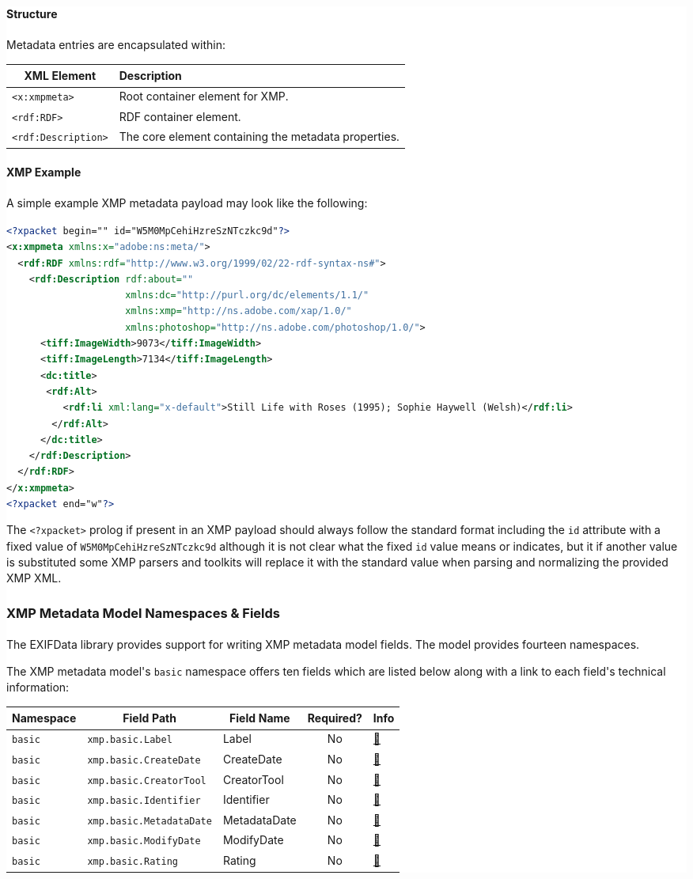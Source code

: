 #### Structure
Metadata entries are encapsulated within:

| XML Element         | Description                                          |
| ------------------- | :--------------------------------------------------- |
| `<x:xmpmeta>`       | Root container element for XMP.                      |
| `<rdf:RDF>`         | RDF container element.                               |
| `<rdf:Description>` | The core element containing the metadata properties. |

#### XMP Example

A simple example XMP metadata payload may look like the following:

```xml
<?xpacket begin="" id="W5M0MpCehiHzreSzNTczkc9d"?>
<x:xmpmeta xmlns:x="adobe:ns:meta/">
  <rdf:RDF xmlns:rdf="http://www.w3.org/1999/02/22-rdf-syntax-ns#">
    <rdf:Description rdf:about=""  
                     xmlns:dc="http://purl.org/dc/elements/1.1/"
                     xmlns:xmp="http://ns.adobe.com/xap/1.0/"
                     xmlns:photoshop="http://ns.adobe.com/photoshop/1.0/">
      <tiff:ImageWidth>9073</tiff:ImageWidth>
      <tiff:ImageLength>7134</tiff:ImageLength>
      <dc:title>
       <rdf:Alt>
          <rdf:li xml:lang="x-default">Still Life with Roses (1995); Sophie Haywell (Welsh)</rdf:li>
        </rdf:Alt>
      </dc:title>
    </rdf:Description>
  </rdf:RDF>
</x:xmpmeta>
<?xpacket end="w"?>
```

The `<?xpacket>` prolog if present in an XMP payload should always follow the standard
format including the `id` attribute with a fixed value of `W5M0MpCehiHzreSzNTczkc9d`
although it is not clear what the fixed `id` value means or indicates, but it if another
value is substituted some XMP parsers and toolkits will replace it with the standard
value when parsing and normalizing the provided XMP XML.

<a id="namespaces-and-fields"></a>
### XMP Metadata Model Namespaces & Fields

The EXIFData library provides support for writing XMP metadata model fields. The model provides fourteen namespaces.

The XMP metadata model's `basic` namespace offers ten fields which are listed below along with a link to each field's technical information:

| Namespace  | Field Path | Field Name | Required? | Info |
|------------|------------|------------|:---------:|------|
| `basic` | `xmp.basic.Label` | Label | No | [🔗](#xmp-basic-label) |
| `basic` | `xmp.basic.CreateDate` | CreateDate | No | [🔗](#xmp-basic-createdate) |
| `basic` | `xmp.basic.CreatorTool` | CreatorTool | No | [🔗](#xmp-basic-creatortool) |
| `basic` | `xmp.basic.Identifier` | Identifier | No | [🔗](#xmp-basic-identifier) |
| `basic` | `xmp.basic.MetadataDate` | MetadataDate | No | [🔗](#xmp-basic-metadatadate) |
| `basic` | `xmp.basic.ModifyDate` | ModifyDate | No | [🔗](#xmp-basic-modifydate) |
| `basic` | `xmp.basic.Rating` | Rating | No | [🔗](#xmp-basic-rating) |